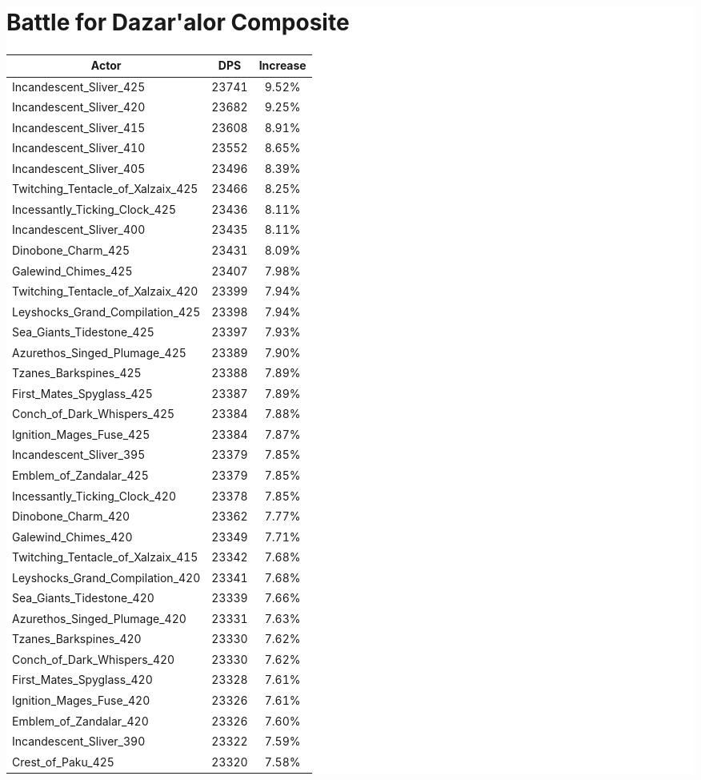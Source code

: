 # Battle for Dazar'alor Composite
| Actor | DPS | Increase |
|---|:---:|:---:|
|Incandescent_Sliver_425|23741|9.52%|
|Incandescent_Sliver_420|23682|9.25%|
|Incandescent_Sliver_415|23608|8.91%|
|Incandescent_Sliver_410|23552|8.65%|
|Incandescent_Sliver_405|23496|8.39%|
|Twitching_Tentacle_of_Xalzaix_425|23466|8.25%|
|Incessantly_Ticking_Clock_425|23436|8.11%|
|Incandescent_Sliver_400|23435|8.11%|
|Dinobone_Charm_425|23431|8.09%|
|Galewind_Chimes_425|23407|7.98%|
|Twitching_Tentacle_of_Xalzaix_420|23399|7.94%|
|Leyshocks_Grand_Compilation_425|23398|7.94%|
|Sea_Giants_Tidestone_425|23397|7.93%|
|Azurethos_Singed_Plumage_425|23389|7.90%|
|Tzanes_Barkspines_425|23388|7.89%|
|First_Mates_Spyglass_425|23387|7.89%|
|Conch_of_Dark_Whispers_425|23384|7.88%|
|Ignition_Mages_Fuse_425|23384|7.87%|
|Incandescent_Sliver_395|23379|7.85%|
|Emblem_of_Zandalar_425|23379|7.85%|
|Incessantly_Ticking_Clock_420|23378|7.85%|
|Dinobone_Charm_420|23362|7.77%|
|Galewind_Chimes_420|23349|7.71%|
|Twitching_Tentacle_of_Xalzaix_415|23342|7.68%|
|Leyshocks_Grand_Compilation_420|23341|7.68%|
|Sea_Giants_Tidestone_420|23339|7.66%|
|Azurethos_Singed_Plumage_420|23331|7.63%|
|Tzanes_Barkspines_420|23330|7.62%|
|Conch_of_Dark_Whispers_420|23330|7.62%|
|First_Mates_Spyglass_420|23328|7.61%|
|Ignition_Mages_Fuse_420|23326|7.61%|
|Emblem_of_Zandalar_420|23326|7.60%|
|Incandescent_Sliver_390|23322|7.59%|
|Crest_of_Paku_425|23320|7.58%|